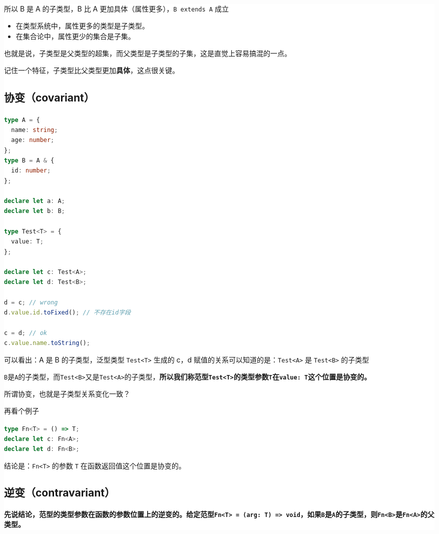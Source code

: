 所以 B 是 A 的子类型，B 比 A 更加具体（属性更多），`B extends A` 成立

- 在类型系统中，属性更多的类型是子类型。
- 在集合论中，属性更少的集合是子集。

也就是说，子类型是父类型的超集，而父类型是子类型的子集，这是直觉上容易搞混的一点。

记住一个特征，子类型比父类型更加**具体**，这点很关键。

## 协变（covariant）

```typescript
type A = {
  name: string;
  age: number;
};
type B = A & {
  id: number;
};

declare let a: A;
declare let b: B;

type Test<T> = {
  value: T;
};

declare let c: Test<A>;
declare let d: Test<B>;

d = c; // wrong
d.value.id.toFixed(); // 不存在id字段

c = d; // ok
c.value.name.toString();
```

可以看出：A 是 B 的子类型，泛型类型 `Test<T>` 生成的 c，d 赋值的关系可以知道的是：`Test<A>` 是 `Test<B>` 的子类型

`B`是`A`的子类型，而`Test<B>`又是`Test<A>`的子类型，**所以我们称范型`Test<T>`的类型参数`T`在`value: T`这个位置是协变的。**

所谓协变，也就是子类型关系变化一致？

再看个例子

```typescript
type Fn<T> = () => T;
declare let c: Fn<A>;
declare let d: Fn<B>;
```

结论是：`Fn<T>` 的参数 `T` 在函数返回值这个位置是协变的。

## 逆变（contravariant）

**先说结论，范型的类型参数在函数的参数位置上的逆变的。给定范型`Fn<T> = (arg: T) => void`，如果`B`是`A`的子类型，则`Fn<B>`是`Fn<A>`的父类型。**

